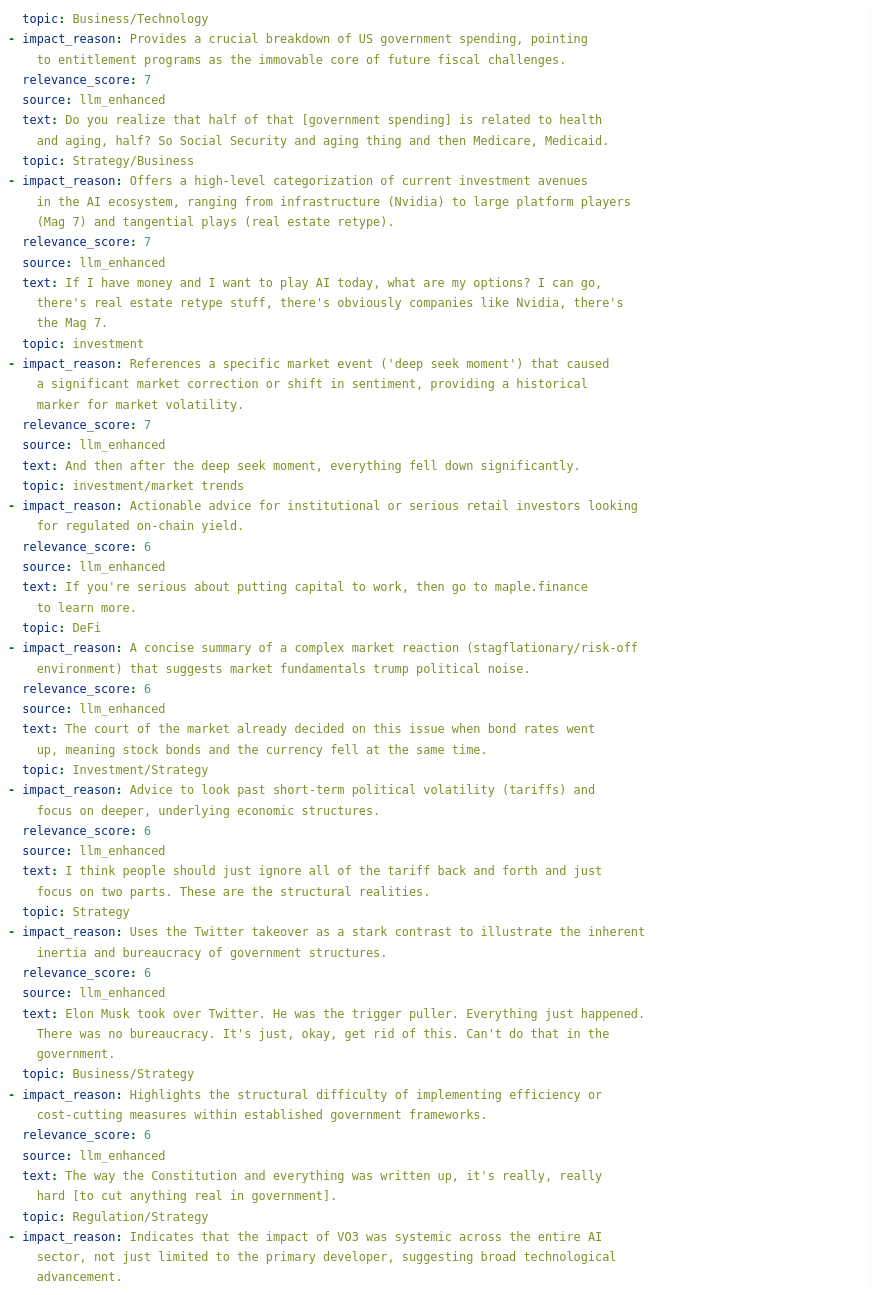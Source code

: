 ```yaml
  topic: Business/Technology
- impact_reason: Provides a crucial breakdown of US government spending, pointing
    to entitlement programs as the immovable core of future fiscal challenges.
  relevance_score: 7
  source: llm_enhanced
  text: Do you realize that half of that [government spending] is related to health
    and aging, half? So Social Security and aging thing and then Medicare, Medicaid.
  topic: Strategy/Business
- impact_reason: Offers a high-level categorization of current investment avenues
    in the AI ecosystem, ranging from infrastructure (Nvidia) to large platform players
    (Mag 7) and tangential plays (real estate retype).
  relevance_score: 7
  source: llm_enhanced
  text: If I have money and I want to play AI today, what are my options? I can go,
    there's real estate retype stuff, there's obviously companies like Nvidia, there's
    the Mag 7.
  topic: investment
- impact_reason: References a specific market event ('deep seek moment') that caused
    a significant market correction or shift in sentiment, providing a historical
    marker for market volatility.
  relevance_score: 7
  source: llm_enhanced
  text: And then after the deep seek moment, everything fell down significantly.
  topic: investment/market trends
- impact_reason: Actionable advice for institutional or serious retail investors looking
    for regulated on-chain yield.
  relevance_score: 6
  source: llm_enhanced
  text: If you're serious about putting capital to work, then go to maple.finance
    to learn more.
  topic: DeFi
- impact_reason: A concise summary of a complex market reaction (stagflationary/risk-off
    environment) that suggests market fundamentals trump political noise.
  relevance_score: 6
  source: llm_enhanced
  text: The court of the market already decided on this issue when bond rates went
    up, meaning stock bonds and the currency fell at the same time.
  topic: Investment/Strategy
- impact_reason: Advice to look past short-term political volatility (tariffs) and
    focus on deeper, underlying economic structures.
  relevance_score: 6
  source: llm_enhanced
  text: I think people should just ignore all of the tariff back and forth and just
    focus on two parts. These are the structural realities.
  topic: Strategy
- impact_reason: Uses the Twitter takeover as a stark contrast to illustrate the inherent
    inertia and bureaucracy of government structures.
  relevance_score: 6
  source: llm_enhanced
  text: Elon Musk took over Twitter. He was the trigger puller. Everything just happened.
    There was no bureaucracy. It's just, okay, get rid of this. Can't do that in the
    government.
  topic: Business/Strategy
- impact_reason: Highlights the structural difficulty of implementing efficiency or
    cost-cutting measures within established government frameworks.
  relevance_score: 6
  source: llm_enhanced
  text: The way the Constitution and everything was written up, it's really, really
    hard [to cut anything real in government].
  topic: Regulation/Strategy
- impact_reason: Indicates that the impact of VO3 was systemic across the entire AI
    sector, not just limited to the primary developer, suggesting broad technological
    advancement.
```